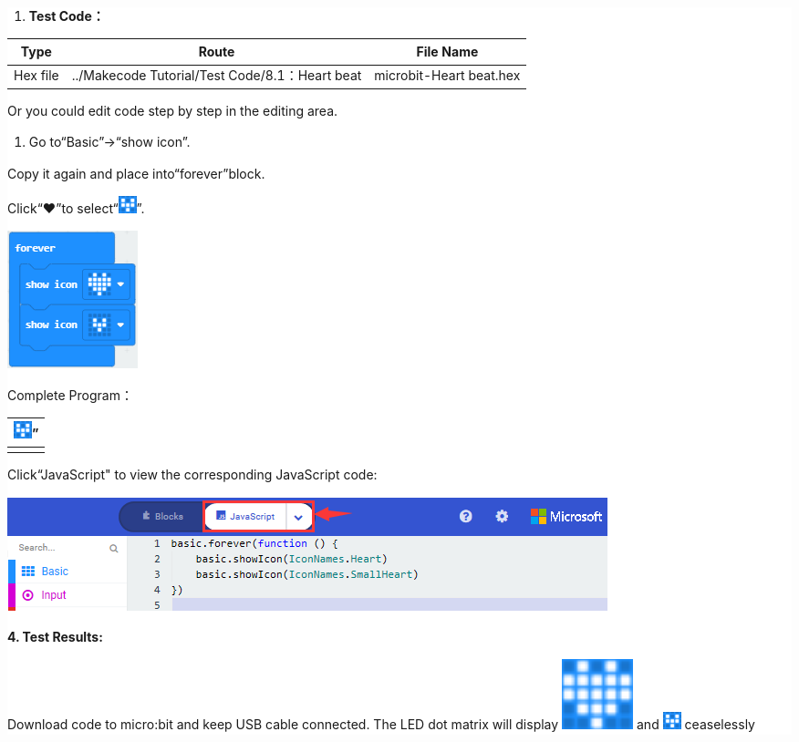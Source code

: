 
1.  **Test Code：**

| Type     | Route                                          | File Name               |
|----------|------------------------------------------------|-------------------------|
| Hex file | ../Makecode Tutorial/Test Code/8.1：Heart beat | microbit-Heart beat.hex |

Or you could edit code step by step in the editing area.

1.  Go to“Basic”→“show icon”.

Copy it again and place into“forever”block.

Click“❤”to select“![](media/04fdfc9060943954e7938bb1a741d626.png)”.

![](media/7b7e9577c6993f443060015e141f9189.png)

Complete Program：

| ![](media/04fdfc9060943954e7938bb1a741d626.png)”    |
|--------------------------------------------------------------------------------------------------------------------------------------------------------------------------------------------------------------------------------------------------------------------------------------------------------------------|
|                                                                                                                                                                                                                                                                                                                    |

Click“JavaScript" to view the corresponding JavaScript code:

![](media/00e2115f7e171c91af90f27889395dde.png)

**4. Test Results:**

Download code to micro:bit and keep USB cable connected. The LED dot matrix will
display ![](media/14472c7e1c80818889bb47bfc709f053.png) and
![](media/04fdfc9060943954e7938bb1a741d626.png) ceaselessly
